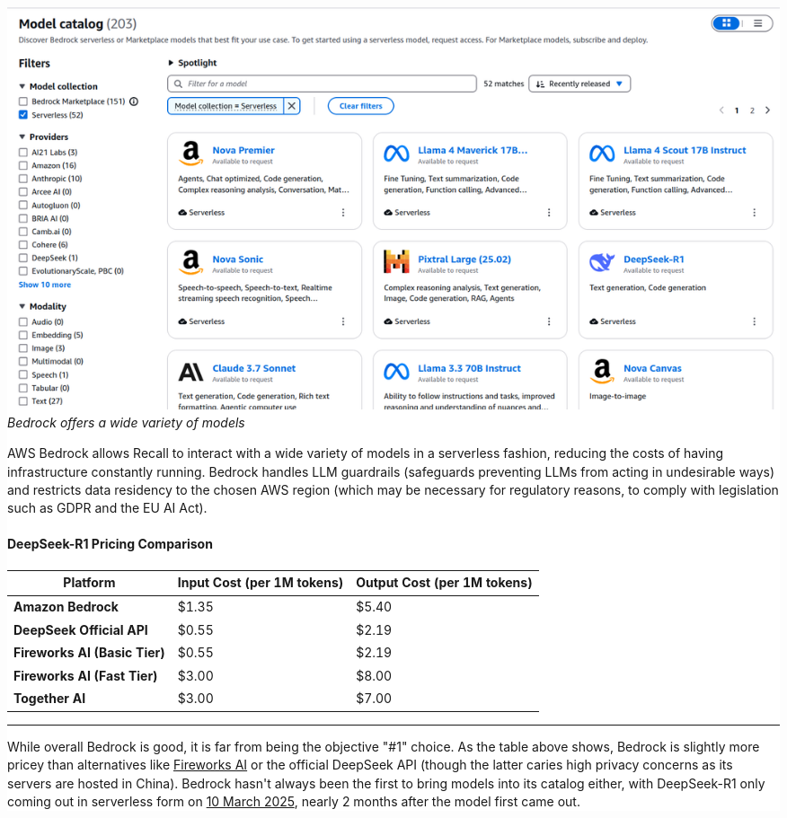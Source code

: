 ![AWS Bedrock Model Catalog](bedrock-model-catalog.png)
_Bedrock offers a wide variety of models_

AWS Bedrock allows Recall to interact with a wide variety of models in a serverless fashion, reducing the costs
of having infrastructure constantly running. Bedrock handles LLM guardrails (safeguards preventing
LLMs from acting in undesirable ways) and restricts data residency to the chosen AWS region (which may be necessary
for regulatory reasons, to comply with legislation such as GDPR and the EU AI Act).

#### DeepSeek-R1 Pricing Comparison

| Platform                         | Input Cost (per 1M tokens) | Output Cost (per 1M tokens) |
|----------------------------------|----------------------------|-----------------------------|
| **Amazon Bedrock**               | $1.35                      | $5.40                       |       
| **DeepSeek Official API**        | $0.55                      | $2.19                       |       
| **Fireworks AI (Basic Tier)**    | $0.55                      | $2.19                       |       
| **Fireworks AI (Fast Tier)**     | $3.00                      | $8.00                       |       
| **Together AI**                  | $3.00                      | $7.00                       |       

---

While overall Bedrock is good, it is far from being the objective "#1" choice.
As the table above shows, Bedrock is slightly more pricey than alternatives like [Fireworks AI](https://fireworks.ai/) or the official
DeepSeek API (though the latter caries high privacy concerns as its servers are hosted in China). Bedrock hasn't always been the 
first to bring models into its catalog either, with DeepSeek-R1 only coming out in serverless form on [10 March 2025](https://aws.amazon.com/blogs/aws/deepseek-r1-now-available-as-a-fully-managed-serverless-model-in-amazon-bedrock/), 
nearly 2 months after the model first came out. 
